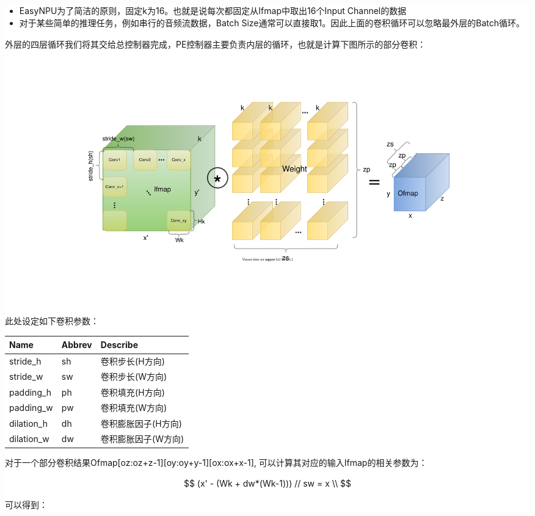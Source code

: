 + EasyNPU为了简洁的原则，固定k为16。也就是说每次都固定从Ifmap中取出16个Input Channel的数据
+ 对于某些简单的推理任务，例如串行的音频流数据，Batch Size通常可以直接取1。因此上面的卷积循环可以忽略最外层的Batch循环。

外层的四层循环我们将其交给总控制器完成，PE控制器主要负责内层的循环，也就是计算下图所示的部分卷积：

<center>
<img src="images/pe_pass_ctrl.drawio.svg" width = "600" height = "400" alt="ifmap ctrl"/>
</center>

此处设定如下卷积参数：

<center>

| Name       | Abbrev | Describe            |
| :--------- | :----- | :------------------ |
| stride_h   | sh     | 卷积步长(H方向)     |
| stride_w   | sw     | 卷积步长(W方向)     |
| padding_h  | ph     | 卷积填充(H方向)     |
| padding_w  | pw     | 卷积填充(W方向)     |
| dilation_h | dh     | 卷积膨胀因子(H方向) |
| dilation_w | dw     | 卷积膨胀因子(W方向) |

</center>

对于一个部分卷积结果Ofmap[oz:oz+z-1][oy:oy+y-1][ox:ox+x-1], 可以计算其对应的输入Ifmap的相关参数为：

$$
(x' - (Wk + dw*(Wk-1))) // sw = x   \\
$$

可以得到：
